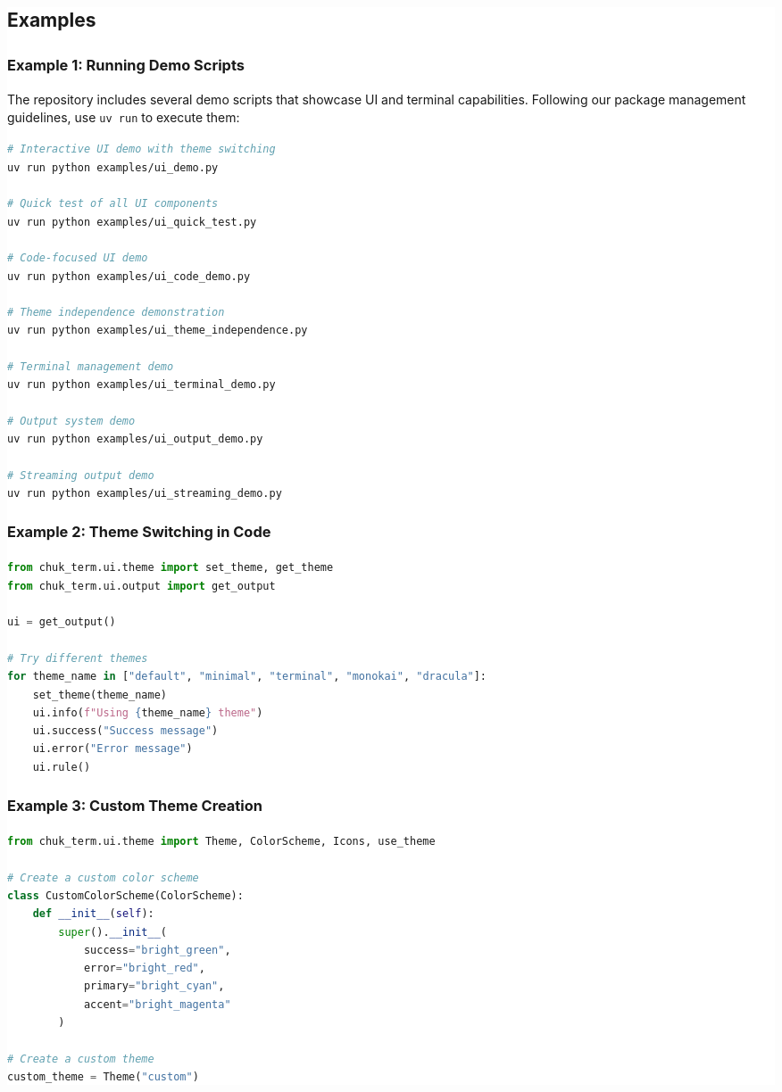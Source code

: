 ## Examples

### Example 1: Running Demo Scripts

The repository includes several demo scripts that showcase UI and terminal capabilities. Following our package management guidelines, use `uv run` to execute them:

```bash
# Interactive UI demo with theme switching
uv run python examples/ui_demo.py

# Quick test of all UI components
uv run python examples/ui_quick_test.py

# Code-focused UI demo
uv run python examples/ui_code_demo.py

# Theme independence demonstration
uv run python examples/ui_theme_independence.py

# Terminal management demo
uv run python examples/ui_terminal_demo.py

# Output system demo
uv run python examples/ui_output_demo.py

# Streaming output demo
uv run python examples/ui_streaming_demo.py
```

### Example 2: Theme Switching in Code

```python
from chuk_term.ui.theme import set_theme, get_theme
from chuk_term.ui.output import get_output

ui = get_output()

# Try different themes
for theme_name in ["default", "minimal", "terminal", "monokai", "dracula"]:
    set_theme(theme_name)
    ui.info(f"Using {theme_name} theme")
    ui.success("Success message")
    ui.error("Error message")
    ui.rule()
```

### Example 3: Custom Theme Creation

```python
from chuk_term.ui.theme import Theme, ColorScheme, Icons, use_theme

# Create a custom color scheme
class CustomColorScheme(ColorScheme):
    def __init__(self):
        super().__init__(
            success="bright_green",
            error="bright_red",
            primary="bright_cyan",
            accent="bright_magenta"
        )

# Create a custom theme
custom_theme = Theme("custom")
```